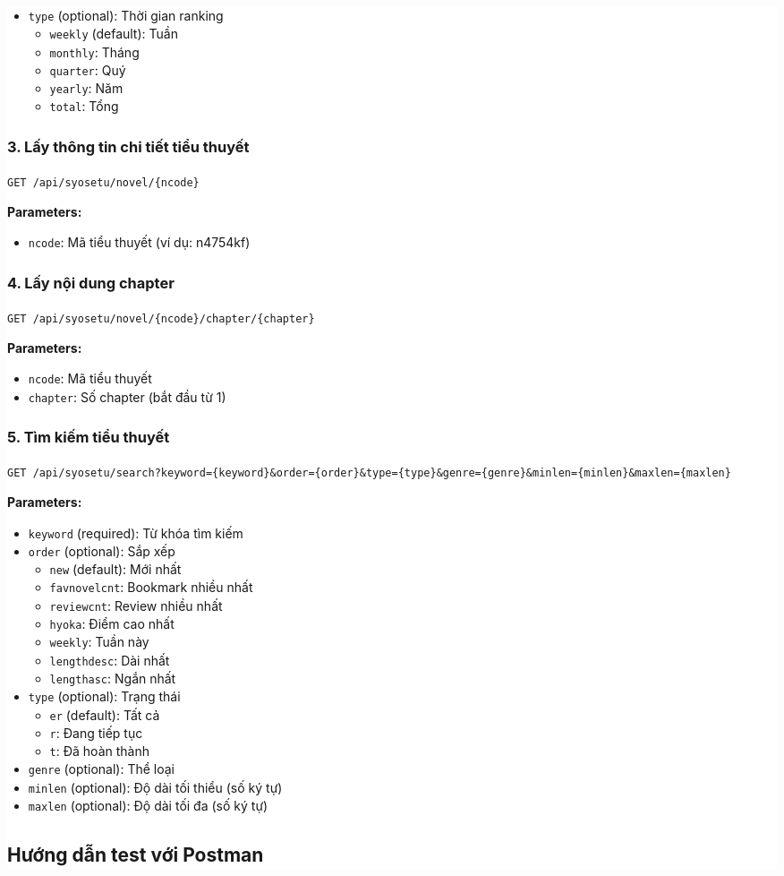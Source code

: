 - `type` (optional): Thời gian ranking
  - `weekly` (default): Tuần
  - `monthly`: Tháng
  - `quarter`: Quý
  - `yearly`: Năm
  - `total`: Tổng

### 3. Lấy thông tin chi tiết tiểu thuyết

```
GET /api/syosetu/novel/{ncode}
```

**Parameters:**

- `ncode`: Mã tiểu thuyết (ví dụ: n4754kf)

### 4. Lấy nội dung chapter

```
GET /api/syosetu/novel/{ncode}/chapter/{chapter}
```

**Parameters:**

- `ncode`: Mã tiểu thuyết
- `chapter`: Số chapter (bắt đầu từ 1)

### 5. Tìm kiếm tiểu thuyết

```
GET /api/syosetu/search?keyword={keyword}&order={order}&type={type}&genre={genre}&minlen={minlen}&maxlen={maxlen}
```

**Parameters:**

- `keyword` (required): Từ khóa tìm kiếm
- `order` (optional): Sắp xếp
  - `new` (default): Mới nhất
  - `favnovelcnt`: Bookmark nhiều nhất
  - `reviewcnt`: Review nhiều nhất
  - `hyoka`: Điểm cao nhất
  - `weekly`: Tuần này
  - `lengthdesc`: Dài nhất
  - `lengthasc`: Ngắn nhất
- `type` (optional): Trạng thái
  - `er` (default): Tất cả
  - `r`: Đang tiếp tục
  - `t`: Đã hoàn thành
- `genre` (optional): Thể loại
- `minlen` (optional): Độ dài tối thiểu (số ký tự)
- `maxlen` (optional): Độ dài tối đa (số ký tự)

## Hướng dẫn test với Postman
